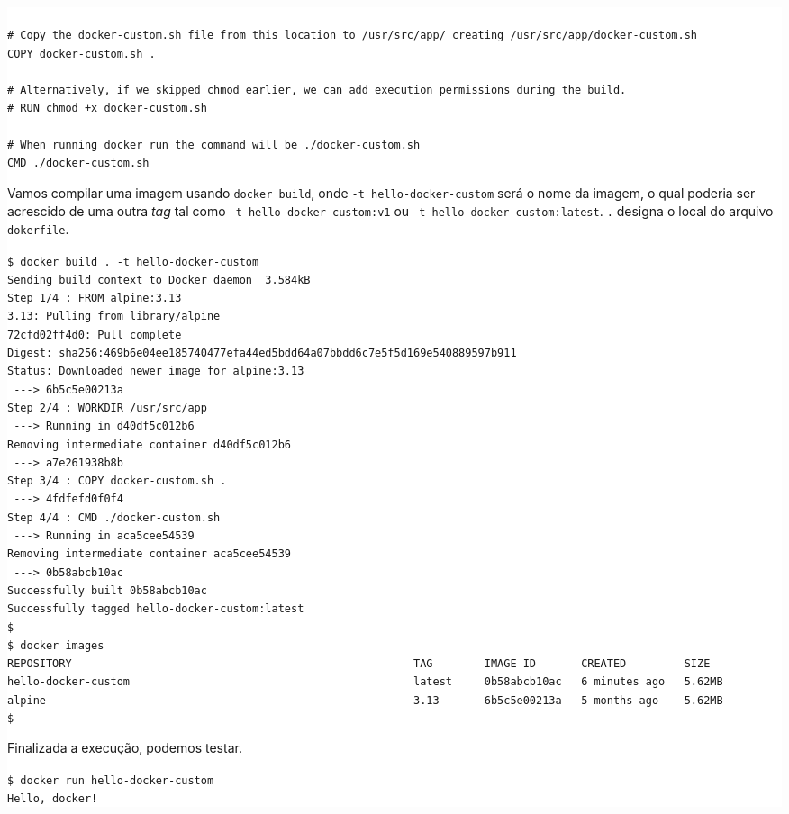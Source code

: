 ~~~ shell

# Copy the docker-custom.sh file from this location to /usr/src/app/ creating /usr/src/app/docker-custom.sh
COPY docker-custom.sh .

# Alternatively, if we skipped chmod earlier, we can add execution permissions during the build.
# RUN chmod +x docker-custom.sh

# When running docker run the command will be ./docker-custom.sh
CMD ./docker-custom.sh
~~~

Vamos compilar uma imagem usando `docker build`, onde `-t hello-docker-custom` será o nome da imagem, o qual poderia ser acrescido de uma outra *tag* tal como `-t hello-docker-custom:v1` ou `-t hello-docker-custom:latest`. `.` designa o local do arquivo `dokerfile`.

~~~ shell
$ docker build . -t hello-docker-custom
Sending build context to Docker daemon  3.584kB
Step 1/4 : FROM alpine:3.13
3.13: Pulling from library/alpine
72cfd02ff4d0: Pull complete 
Digest: sha256:469b6e04ee185740477efa44ed5bdd64a07bbdd6c7e5f5d169e540889597b911
Status: Downloaded newer image for alpine:3.13
 ---> 6b5c5e00213a
Step 2/4 : WORKDIR /usr/src/app
 ---> Running in d40df5c012b6
Removing intermediate container d40df5c012b6
 ---> a7e261938b8b
Step 3/4 : COPY docker-custom.sh .
 ---> 4fdfefd0f0f4
Step 4/4 : CMD ./docker-custom.sh
 ---> Running in aca5cee54539
Removing intermediate container aca5cee54539
 ---> 0b58abcb10ac
Successfully built 0b58abcb10ac
Successfully tagged hello-docker-custom:latest
$ 
$ docker images
REPOSITORY                                                     TAG        IMAGE ID       CREATED         SIZE
hello-docker-custom                                            latest     0b58abcb10ac   6 minutes ago   5.62MB
alpine                                                         3.13       6b5c5e00213a   5 months ago    5.62MB
$
~~~

Finalizada a execução, podemos testar.

~~~ shell
$ docker run hello-docker-custom
Hello, docker!
~~~
